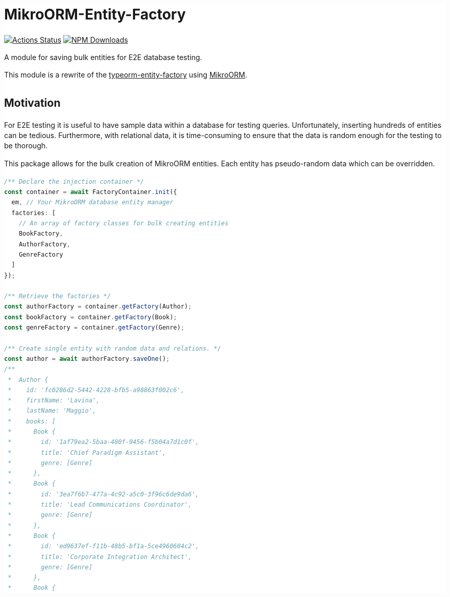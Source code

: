 <p align="center">
  <h1>MikroORM-Entity-Factory</h1>
</p>

[![Actions Status](https://github.com/pragmaticivan/mikro-orm-entity-factory/workflows/nodejs-tests/badge.svg)](https://github.com/{owner}/{repo}/actions)
<a href="https://www.npmjs.com/mikro-orm-entity-factory" target="_blank">
<img src="https://img.shields.io/npm/dw/mikro-orm-entity-factory" alt="NPM Downloads" />
</a>

A module for saving bulk entities for E2E database testing.

This module is a rewrite of the [typeorm-entity-factory](https://github.com/adamdubicki/typeorm-entity-factory) using [MikroORM](https://github.com/mikro-orm/mikro-orm).

## Motivation

For E2E testing it is useful to have sample data within a database for testing queries. Unfortunately, inserting hundreds of entities can be tedious. Furthermore, with relational data, it is time-consuming to ensure that the data is random enough for the testing to be thorough.

This package allows for the bulk creation of MikroORM entities. Each entity has pseudo-random data which can be overridden.

```typescript
/** Declare the injection container */
const container = await FactoryContainer.init({
  em, // Your MikroORM database entity manager
  factories: [
    // An array of factory classes for bulk creating entities
    BookFactory,
    AuthorFactory,
    GenreFactory
  ]
});

/** Retrieve the factories */
const authorFactory = container.getFactory(Author);
const bookFactory = container.getFactory(Book);
const genreFactory = container.getFactory(Genre);

/** Create single entity with random data and relations. */
const author = await authorFactory.saveOne();
/**
 *  Author {
 *    id: 'fc0286d2-5442-4228-bfb5-a98863f002c6',
 *    firstName: 'Lavina',
 *    lastName: 'Maggio',
 *    books: [
 *      Book {
 *        id: '1af79ea2-5baa-480f-9456-f5b04a7d1c0f',
 *        title: 'Chief Paradigm Assistant',
 *        genre: [Genre]
 *      },
 *      Book {
 *        id: '3ea7f6b7-477a-4c92-a5c0-3f96c6de9da6',
 *        title: 'Lead Communications Coordinator',
 *        genre: [Genre]
 *      },
 *      Book {
 *        id: 'ed9637ef-f11b-48b5-bf1a-5ce4960604c2',
 *        title: 'Corporate Integration Architect',
 *        genre: [Genre]
 *      },
 *      Book {
```